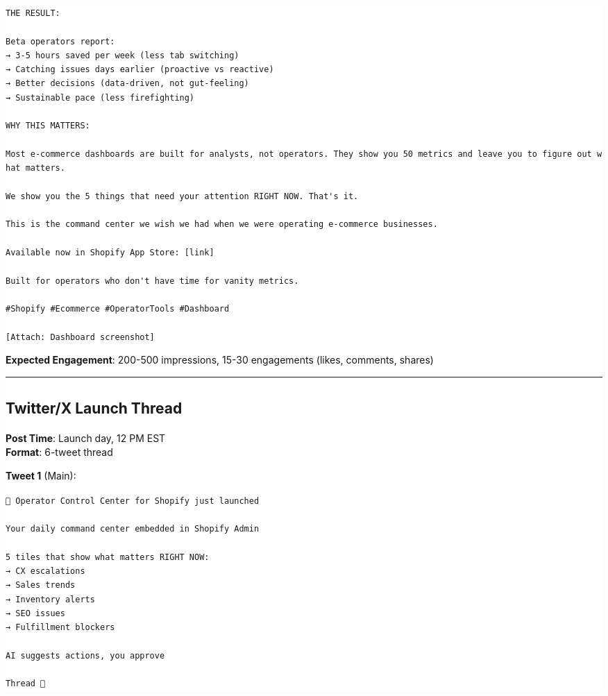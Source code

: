 ```
THE RESULT:

Beta operators report:
→ 3-5 hours saved per week (less tab switching)
→ Catching issues days earlier (proactive vs reactive)
→ Better decisions (data-driven, not gut-feeling)
→ Sustainable pace (less firefighting)

WHY THIS MATTERS:

Most e-commerce dashboards are built for analysts, not operators. They show you 50 metrics and leave you to figure out what matters.

We show you the 5 things that need your attention RIGHT NOW. That's it.

This is the command center we wish we had when we were operating e-commerce businesses.

Available now in Shopify App Store: [link]

Built for operators who don't have time for vanity metrics.

#Shopify #Ecommerce #OperatorTools #Dashboard

[Attach: Dashboard screenshot]
```

**Expected Engagement**: 200-500 impressions, 15-30 engagements (likes, comments, shares)

---

## Twitter/X Launch Thread

**Post Time**: Launch day, 12 PM EST  
**Format**: 6-tweet thread

**Tweet 1** (Main):
```
🚀 Operator Control Center for Shopify just launched

Your daily command center embedded in Shopify Admin

5 tiles that show what matters RIGHT NOW:
→ CX escalations
→ Sales trends
→ Inventory alerts
→ SEO issues
→ Fulfillment blockers

AI suggests actions, you approve

Thread 🧵
```
